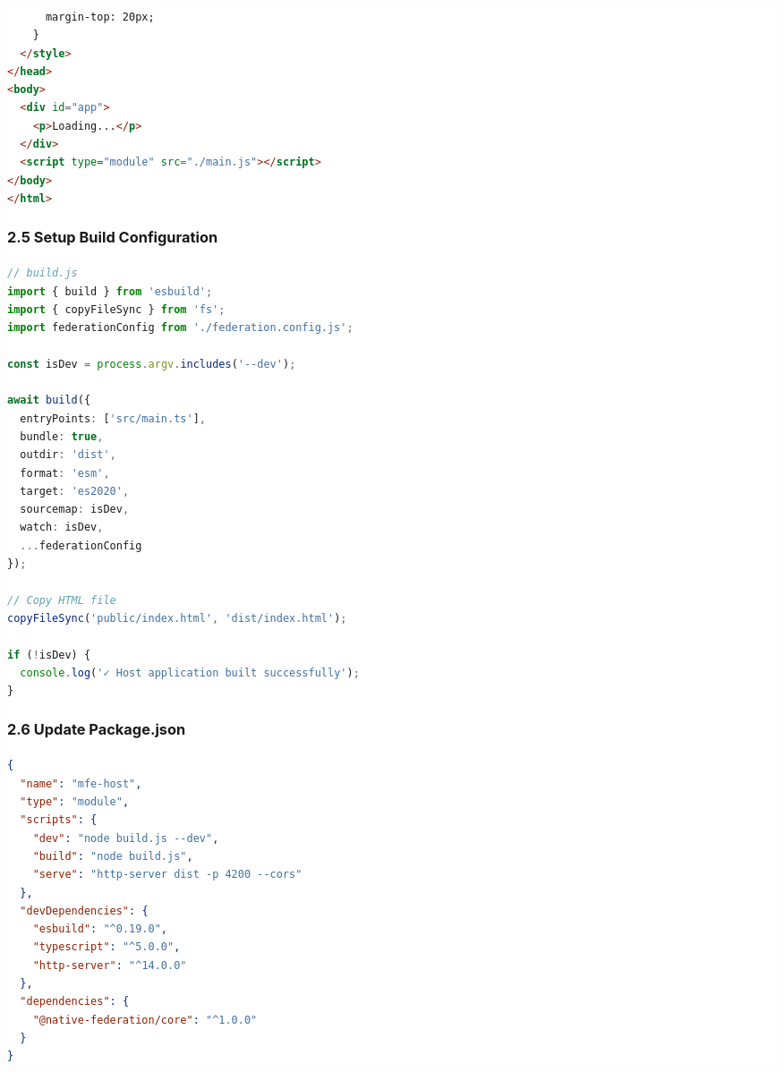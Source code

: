 ```html
      margin-top: 20px;
    }
  </style>
</head>
<body>
  <div id="app">
    <p>Loading...</p>
  </div>
  <script type="module" src="./main.js"></script>
</body>
</html>
```

### 2.5 Setup Build Configuration
```typescript
// build.js
import { build } from 'esbuild';
import { copyFileSync } from 'fs';
import federationConfig from './federation.config.js';

const isDev = process.argv.includes('--dev');

await build({
  entryPoints: ['src/main.ts'],
  bundle: true,
  outdir: 'dist',
  format: 'esm',
  target: 'es2020',
  sourcemap: isDev,
  watch: isDev,
  ...federationConfig
});

// Copy HTML file
copyFileSync('public/index.html', 'dist/index.html');

if (!isDev) {
  console.log('✓ Host application built successfully');
}
```

### 2.6 Update Package.json
```json
{
  "name": "mfe-host",
  "type": "module",
  "scripts": {
    "dev": "node build.js --dev",
    "build": "node build.js",
    "serve": "http-server dist -p 4200 --cors"
  },
  "devDependencies": {
    "esbuild": "^0.19.0",
    "typescript": "^5.0.0",
    "http-server": "^14.0.0"
  },
  "dependencies": {
    "@native-federation/core": "^1.0.0"
  }
}
```
